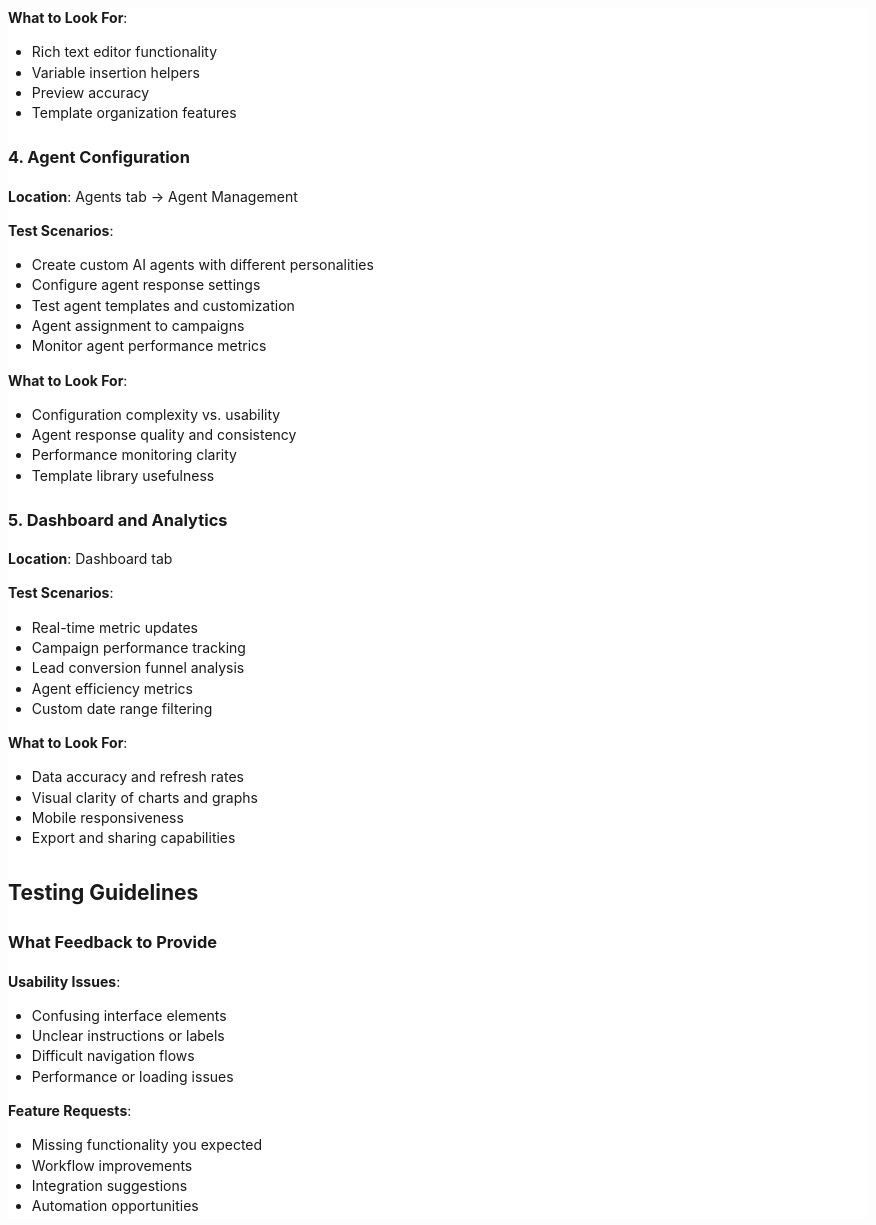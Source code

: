 **What to Look For**:
- Rich text editor functionality
- Variable insertion helpers
- Preview accuracy
- Template organization features

### 4. Agent Configuration
**Location**: Agents tab → Agent Management

**Test Scenarios**:
- Create custom AI agents with different personalities
- Configure agent response settings
- Test agent templates and customization
- Agent assignment to campaigns
- Monitor agent performance metrics

**What to Look For**:
- Configuration complexity vs. usability
- Agent response quality and consistency
- Performance monitoring clarity
- Template library usefulness

### 5. Dashboard and Analytics
**Location**: Dashboard tab

**Test Scenarios**:
- Real-time metric updates
- Campaign performance tracking
- Lead conversion funnel analysis
- Agent efficiency metrics
- Custom date range filtering

**What to Look For**:
- Data accuracy and refresh rates
- Visual clarity of charts and graphs
- Mobile responsiveness
- Export and sharing capabilities

## Testing Guidelines

### What Feedback to Provide

**Usability Issues**:
- Confusing interface elements
- Unclear instructions or labels
- Difficult navigation flows
- Performance or loading issues

**Feature Requests**:
- Missing functionality you expected
- Workflow improvements
- Integration suggestions
- Automation opportunities
